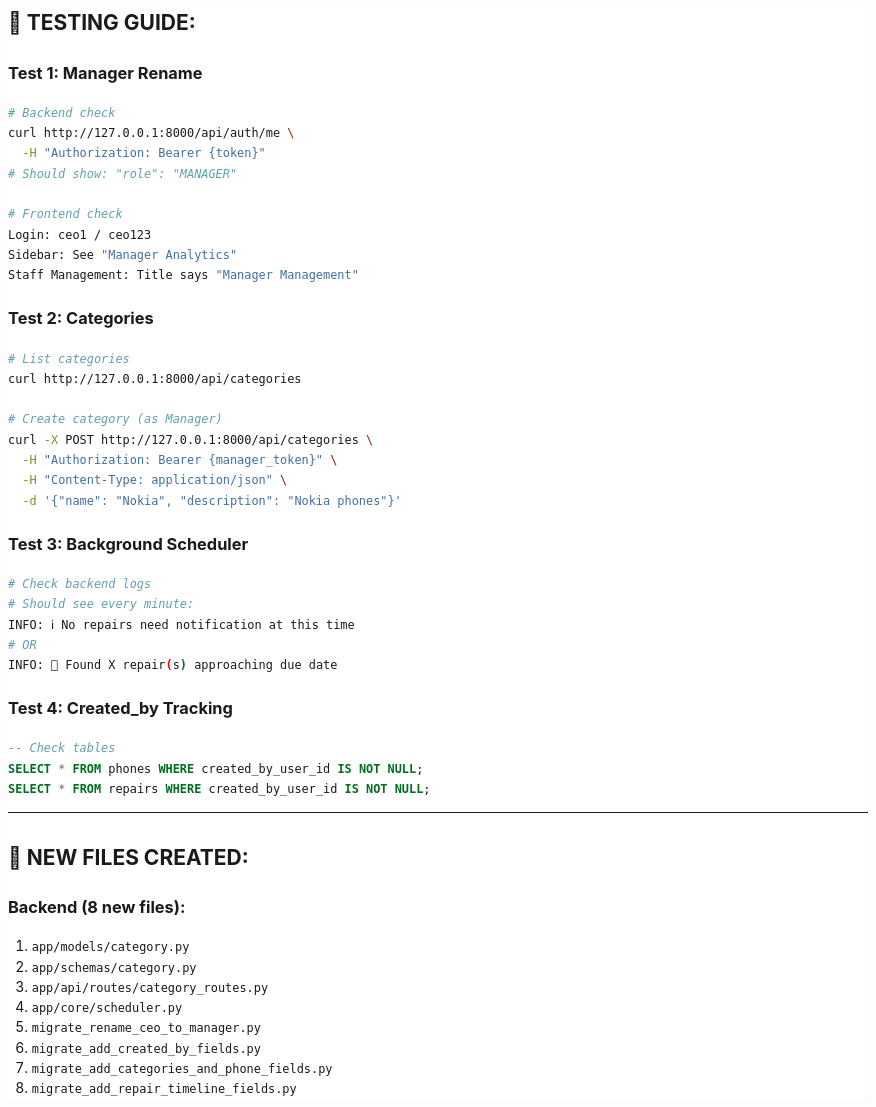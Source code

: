 
## 🧪 **TESTING GUIDE:**

### **Test 1: Manager Rename**
```bash
# Backend check
curl http://127.0.0.1:8000/api/auth/me \
  -H "Authorization: Bearer {token}"
# Should show: "role": "MANAGER"

# Frontend check
Login: ceo1 / ceo123
Sidebar: See "Manager Analytics"
Staff Management: Title says "Manager Management"
```

### **Test 2: Categories**
```bash
# List categories
curl http://127.0.0.1:8000/api/categories

# Create category (as Manager)
curl -X POST http://127.0.0.1:8000/api/categories \
  -H "Authorization: Bearer {manager_token}" \
  -H "Content-Type: application/json" \
  -d '{"name": "Nokia", "description": "Nokia phones"}'
```

### **Test 3: Background Scheduler**
```bash
# Check backend logs
# Should see every minute:
INFO: ℹ️ No repairs need notification at this time
# OR
INFO: 🔔 Found X repair(s) approaching due date
```

### **Test 4: Created_by Tracking**
```sql
-- Check tables
SELECT * FROM phones WHERE created_by_user_id IS NOT NULL;
SELECT * FROM repairs WHERE created_by_user_id IS NOT NULL;
```

---

## 📁 **NEW FILES CREATED:**

### **Backend (8 new files):**
1. `app/models/category.py`
2. `app/schemas/category.py`
3. `app/api/routes/category_routes.py`
4. `app/core/scheduler.py`
5. `migrate_rename_ceo_to_manager.py`
6. `migrate_add_created_by_fields.py`
7. `migrate_add_categories_and_phone_fields.py`
8. `migrate_add_repair_timeline_fields.py`
